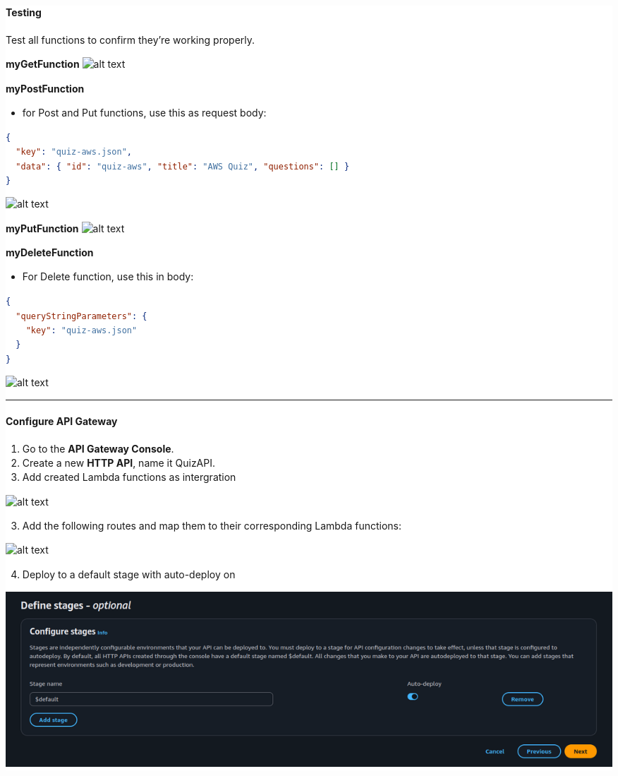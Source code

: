 #### Testing
Test all functions to confirm they’re working properly.

**myGetFunction**
![alt text](lambda4.png)

**myPostFunction**

- for Post and Put functions, use this as request body:
```json
{
  "key": "quiz-aws.json",
  "data": { "id": "quiz-aws", "title": "AWS Quiz", "questions": [] }
}

```
![alt text](lambda5.png)

**myPutFunction**
![alt text](lamb6.png)

**myDeleteFunction**
- For Delete function, use this in body:

```json
{
  "queryStringParameters": {
    "key": "quiz-aws.json"
  }
}

```
![alt text](ll7.png)

---

#### Configure API Gateway

1. Go to the **API Gateway Console**.
2. Create a new **HTTP API**, name it QuizAPI.
3. Add created Lambda functions as intergration

![alt text](121212121212.png)

3. Add the following routes and map them to their corresponding Lambda functions:

![alt text](<Screenshot from 2025-07-06 00-49-00.png>)

4. Deploy to a default stage with auto-deploy on

![alt text](resources/3333e.png)
